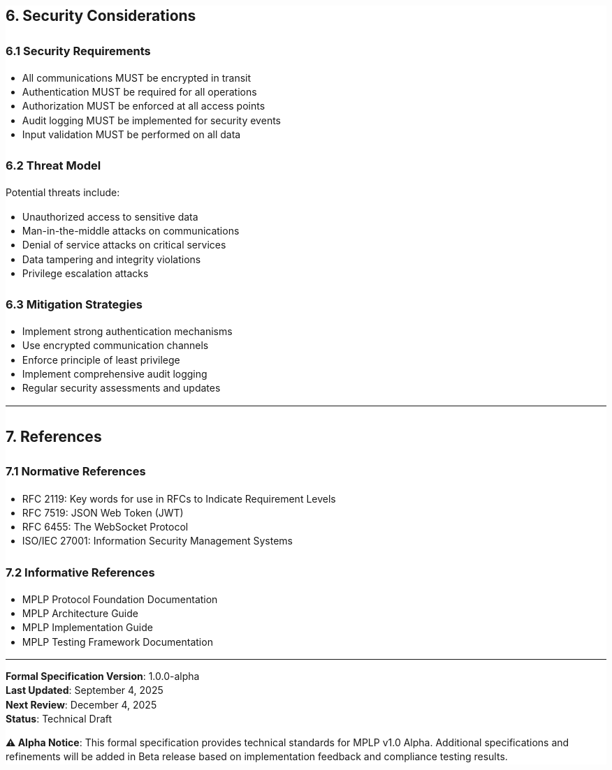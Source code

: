 ## 6. Security Considerations

### 6.1 Security Requirements

- All communications MUST be encrypted in transit
- Authentication MUST be required for all operations
- Authorization MUST be enforced at all access points
- Audit logging MUST be implemented for security events
- Input validation MUST be performed on all data

### 6.2 Threat Model

Potential threats include:
- Unauthorized access to sensitive data
- Man-in-the-middle attacks on communications
- Denial of service attacks on critical services
- Data tampering and integrity violations
- Privilege escalation attacks

### 6.3 Mitigation Strategies

- Implement strong authentication mechanisms
- Use encrypted communication channels
- Enforce principle of least privilege
- Implement comprehensive audit logging
- Regular security assessments and updates

---

## 7. References

### 7.1 Normative References

- RFC 2119: Key words for use in RFCs to Indicate Requirement Levels
- RFC 7519: JSON Web Token (JWT)
- RFC 6455: The WebSocket Protocol
- ISO/IEC 27001: Information Security Management Systems

### 7.2 Informative References

- MPLP Protocol Foundation Documentation
- MPLP Architecture Guide
- MPLP Implementation Guide
- MPLP Testing Framework Documentation

---

**Formal Specification Version**: 1.0.0-alpha  
**Last Updated**: September 4, 2025  
**Next Review**: December 4, 2025  
**Status**: Technical Draft  

**⚠️ Alpha Notice**: This formal specification provides technical standards for MPLP v1.0 Alpha. Additional specifications and refinements will be added in Beta release based on implementation feedback and compliance testing results.
